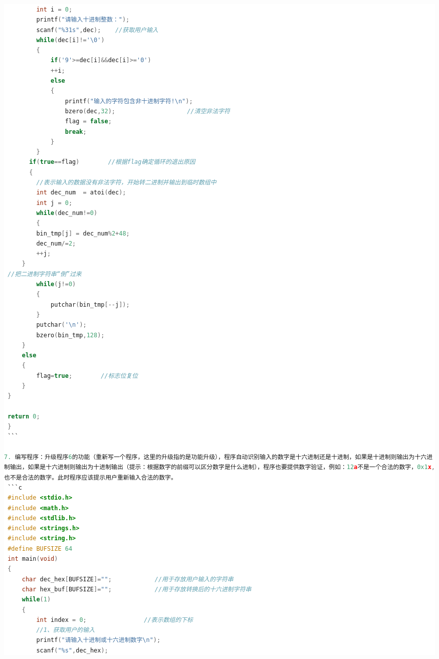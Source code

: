    ```c
            int i = 0;
            printf("请输入十进制整数：");
            scanf("%31s",dec);    //获取用户输入
            while(dec[i]!='\0')
            {
                if('9'>=dec[i]&&dec[i]>='0')
                ++i;
                else
                {
                    printf("输入的字符包含非十进制字符!\n");
                    bzero(dec,32);                    //清空非法字符
                    flag = false;
                    break;
                }
            }
          if(true==flag)        //根据flag确定循环的退出原因
          {
            //表示输入的数据没有非法字符，开始转二进制并输出到临时数组中
            int dec_num  = atoi(dec);
            int j = 0;
            while(dec_num!=0)
            {
            bin_tmp[j] = dec_num%2+48;
            dec_num/=2;
            ++j;
        }
    //把二进制字符串“倒”过来
            while(j!=0)
            {
                putchar(bin_tmp[--j]);
            }
            putchar('\n');
            bzero(bin_tmp,128);
        }
        else
        {
            flag=true;        //标志位复位
        }
    }
    
    return 0;
    }
    ```

7. 编写程序：升级程序6的功能（重新写一个程序，这里的升级指的是功能升级），程序自动识别输入的数字是十六进制还是十进制，如果是十进制则输出为十六进制输出，如果是十六进制则输出为十进制输出（提示：根据数字的前缀可以区分数字是什么进制），程序也要提供数字验证，例如：12a不是一个合法的数字，0x1x,也不是合法的数字。此时程序应该提示用户重新输入合法的数字。
    ```c
    #include <stdio.h>
    #include <math.h>
    #include <stdlib.h>
    #include <strings.h>
    #include <string.h>
    #define BUFSIZE 64
    int main(void)
    {
        char dec_hex[BUFSIZE]="";            //用于存放用户输入的字符串
        char hex_buf[BUFSIZE]="";            //用于存放转换后的十六进制字符串
        while(1)
        {
            int index = 0;                //表示数组的下标
            //1、获取用户的输入
            printf("请输入十进制或十六进制数字\n");
            scanf("%s",dec_hex);
   ```